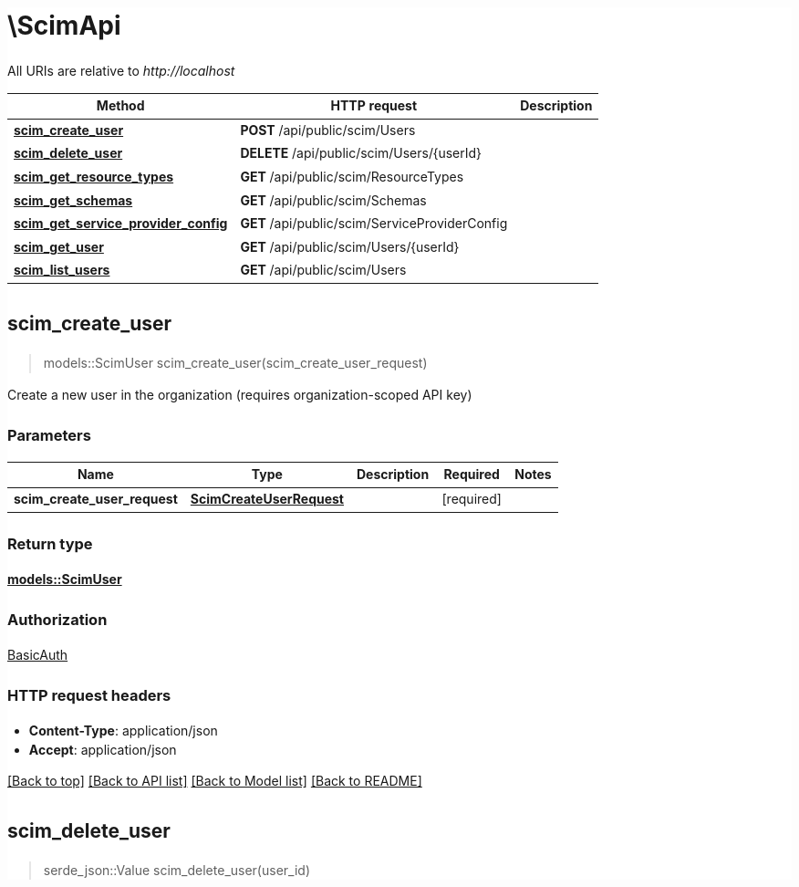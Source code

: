 # \ScimApi

All URIs are relative to *http://localhost*

Method | HTTP request | Description
------------- | ------------- | -------------
[**scim_create_user**](ScimApi.md#scim_create_user) | **POST** /api/public/scim/Users | 
[**scim_delete_user**](ScimApi.md#scim_delete_user) | **DELETE** /api/public/scim/Users/{userId} | 
[**scim_get_resource_types**](ScimApi.md#scim_get_resource_types) | **GET** /api/public/scim/ResourceTypes | 
[**scim_get_schemas**](ScimApi.md#scim_get_schemas) | **GET** /api/public/scim/Schemas | 
[**scim_get_service_provider_config**](ScimApi.md#scim_get_service_provider_config) | **GET** /api/public/scim/ServiceProviderConfig | 
[**scim_get_user**](ScimApi.md#scim_get_user) | **GET** /api/public/scim/Users/{userId} | 
[**scim_list_users**](ScimApi.md#scim_list_users) | **GET** /api/public/scim/Users | 



## scim_create_user

> models::ScimUser scim_create_user(scim_create_user_request)


Create a new user in the organization (requires organization-scoped API key)

### Parameters


Name | Type | Description  | Required | Notes
------------- | ------------- | ------------- | ------------- | -------------
**scim_create_user_request** | [**ScimCreateUserRequest**](ScimCreateUserRequest.md) |  | [required] |

### Return type

[**models::ScimUser**](ScimUser.md)

### Authorization

[BasicAuth](../README.md#BasicAuth)

### HTTP request headers

- **Content-Type**: application/json
- **Accept**: application/json

[[Back to top]](#) [[Back to API list]](../README.md#documentation-for-api-endpoints) [[Back to Model list]](../README.md#documentation-for-models) [[Back to README]](../README.md)


## scim_delete_user

> serde_json::Value scim_delete_user(user_id)
